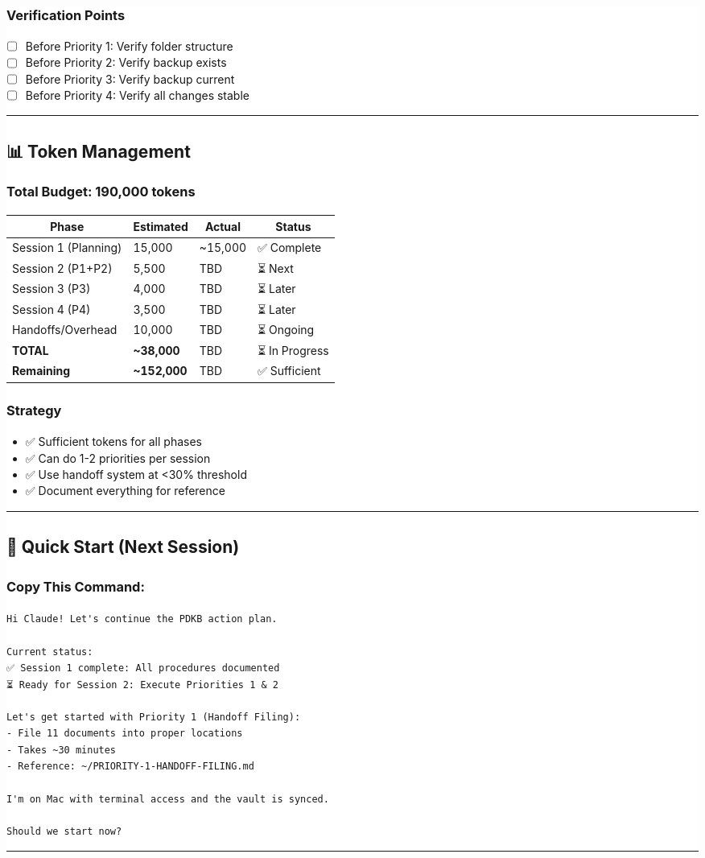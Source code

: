 ### Verification Points

- [ ] Before Priority 1: Verify folder structure
- [ ] Before Priority 2: Verify backup exists
- [ ] Before Priority 3: Verify backup current
- [ ] Before Priority 4: Verify all changes stable

---

## 📊 Token Management

### Total Budget: 190,000 tokens

|Phase|Estimated|Actual|Status|
|---|---|---|---|
|Session 1 (Planning)|15,000|~15,000|✅ Complete|
|Session 2 (P1+P2)|5,500|TBD|⏳ Next|
|Session 3 (P3)|4,000|TBD|⏳ Later|
|Session 4 (P4)|3,500|TBD|⏳ Later|
|Handoffs/Overhead|10,000|TBD|⏳ Ongoing|
|**TOTAL**|**~38,000**|TBD|⏳ In Progress|
|**Remaining**|**~152,000**|TBD|✅ Sufficient|

### Strategy

- ✅ Sufficient tokens for all phases
- ✅ Can do 1-2 priorities per session
- ✅ Use handoff system at <30% threshold
- ✅ Document everything for reference

---

## 🚀 Quick Start (Next Session)

### Copy This Command:

```
Hi Claude! Let's continue the PDKB action plan.

Current status:
✅ Session 1 complete: All procedures documented
⏳ Ready for Session 2: Execute Priorities 1 & 2

Let's get started with Priority 1 (Handoff Filing):
- File 11 documents into proper locations
- Takes ~30 minutes
- Reference: ~/PRIORITY-1-HANDOFF-FILING.md

I'm on Mac with terminal access and the vault is synced.

Should we start now?
```

---
